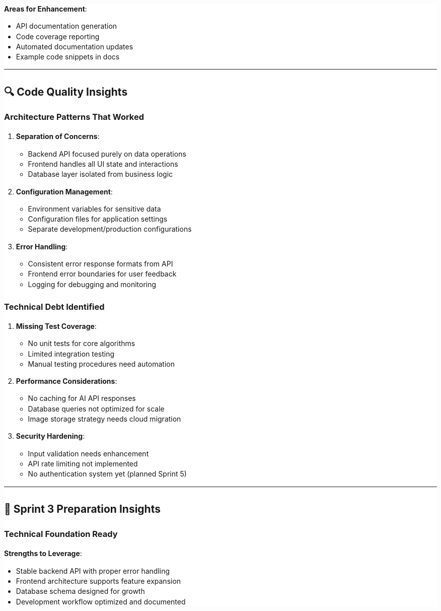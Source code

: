 **Areas for Enhancement**:
- API documentation generation
- Code coverage reporting
- Automated documentation updates
- Example code snippets in docs

---

## 🔍 **Code Quality Insights**

### **Architecture Patterns That Worked**

1. **Separation of Concerns**:
   - Backend API focused purely on data operations
   - Frontend handles all UI state and interactions
   - Database layer isolated from business logic

2. **Configuration Management**:
   - Environment variables for sensitive data
   - Configuration files for application settings
   - Separate development/production configurations

3. **Error Handling**:
   - Consistent error response formats from API
   - Frontend error boundaries for user feedback
   - Logging for debugging and monitoring

### **Technical Debt Identified**

1. **Missing Test Coverage**:
   - No unit tests for core algorithms
   - Limited integration testing
   - Manual testing procedures need automation

2. **Performance Considerations**:
   - No caching for AI API responses
   - Database queries not optimized for scale
   - Image storage strategy needs cloud migration

3. **Security Hardening**:
   - Input validation needs enhancement
   - API rate limiting not implemented
   - No authentication system yet (planned Sprint 5)

---

## 🎯 **Sprint 3 Preparation Insights**

### **Technical Foundation Ready**

**Strengths to Leverage**:
- Stable backend API with proper error handling
- Frontend architecture supports feature expansion
- Database schema designed for growth
- Development workflow optimized and documented
